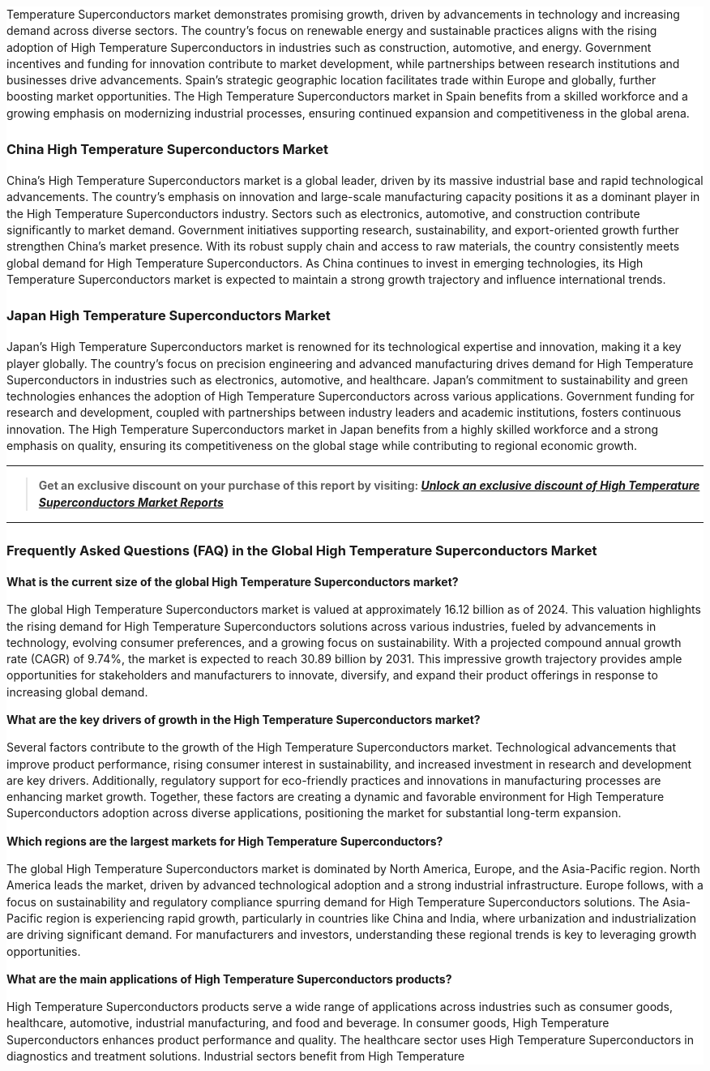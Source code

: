 Temperature Superconductors market demonstrates promising growth, driven by advancements in technology and increasing demand across diverse sectors. The country&rsquo;s focus on renewable energy and sustainable practices aligns with the rising adoption of High Temperature Superconductors in industries such as construction, automotive, and energy. Government incentives and funding for innovation contribute to market development, while partnerships between research institutions and businesses drive advancements. Spain&rsquo;s strategic geographic location facilitates trade within Europe and globally, further boosting market opportunities. The High Temperature Superconductors market in Spain benefits from a skilled workforce and a growing emphasis on modernizing industrial processes, ensuring continued expansion and competitiveness in the global arena.</p><h3>China High Temperature Superconductors Market</h3><p>China&rsquo;s High Temperature Superconductors market is a global leader, driven by its massive industrial base and rapid technological advancements. The country&rsquo;s emphasis on innovation and large-scale manufacturing capacity positions it as a dominant player in the High Temperature Superconductors industry. Sectors such as electronics, automotive, and construction contribute significantly to market demand. Government initiatives supporting research, sustainability, and export-oriented growth further strengthen China&rsquo;s market presence. With its robust supply chain and access to raw materials, the country consistently meets global demand for High Temperature Superconductors. As China continues to invest in emerging technologies, its High Temperature Superconductors market is expected to maintain a strong growth trajectory and influence international trends.</p><h3>Japan High Temperature Superconductors Market</h3><p>Japan&rsquo;s High Temperature Superconductors market is renowned for its technological expertise and innovation, making it a key player globally. The country&rsquo;s focus on precision engineering and advanced manufacturing drives demand for High Temperature Superconductors in industries such as electronics, automotive, and healthcare. Japan&rsquo;s commitment to sustainability and green technologies enhances the adoption of High Temperature Superconductors across various applications. Government funding for research and development, coupled with partnerships between industry leaders and academic institutions, fosters continuous innovation. The High Temperature Superconductors market in Japan benefits from a highly skilled workforce and a strong emphasis on quality, ensuring its competitiveness on the global stage while contributing to regional economic growth.</p><hr /><blockquote><p><strong>Get an exclusive discount on your purchase of this report by visiting: <em><a href="://marketresearchpulse.com/ask-for-discount/72709?utm_source=Github&amp;utm_medium=019">Unlock an exclusive discount of High Temperature Superconductors Market Reports</a></em>&nbsp;</strong></p></blockquote><hr /><h3>Frequently Asked Questions (FAQ) in the Global High Temperature Superconductors Market</h3><p><strong>What is the current size of the global High Temperature Superconductors market?</strong></p><p>The global High Temperature Superconductors market is valued at approximately 16.12 billion as of 2024. This valuation highlights the rising demand for High Temperature Superconductors solutions across various industries, fueled by advancements in technology, evolving consumer preferences, and a growing focus on sustainability. With a projected compound annual growth rate (CAGR) of 9.74%, the market is expected to reach 30.89 billion by 2031. This impressive growth trajectory provides ample opportunities for stakeholders and manufacturers to innovate, diversify, and expand their product offerings in response to increasing global demand.</p><p><strong>What are the key drivers of growth in the High Temperature Superconductors market?</strong></p><p>Several factors contribute to the growth of the High Temperature Superconductors market. Technological advancements that improve product performance, rising consumer interest in sustainability, and increased investment in research and development are key drivers. Additionally, regulatory support for eco-friendly practices and innovations in manufacturing processes are enhancing market growth. Together, these factors are creating a dynamic and favorable environment for High Temperature Superconductors adoption across diverse applications, positioning the market for substantial long-term expansion.</p><p><strong>Which regions are the largest markets for High Temperature Superconductors?</strong></p><p>The global High Temperature Superconductors market is dominated by North America, Europe, and the Asia-Pacific region. North America leads the market, driven by advanced technological adoption and a strong industrial infrastructure. Europe follows, with a focus on sustainability and regulatory compliance spurring demand for High Temperature Superconductors solutions. The Asia-Pacific region is experiencing rapid growth, particularly in countries like China and India, where urbanization and industrialization are driving significant demand. For manufacturers and investors, understanding these regional trends is key to leveraging growth opportunities.</p><p><strong>What are the main applications of High Temperature Superconductors products?</strong></p><p>High Temperature Superconductors products serve a wide range of applications across industries such as consumer goods, healthcare, automotive, industrial manufacturing, and food and beverage. In consumer goods, High Temperature Superconductors enhances product performance and quality. The healthcare sector uses High Temperature Superconductors in diagnostics and treatment solutions. Industrial sectors benefit from High Temperature